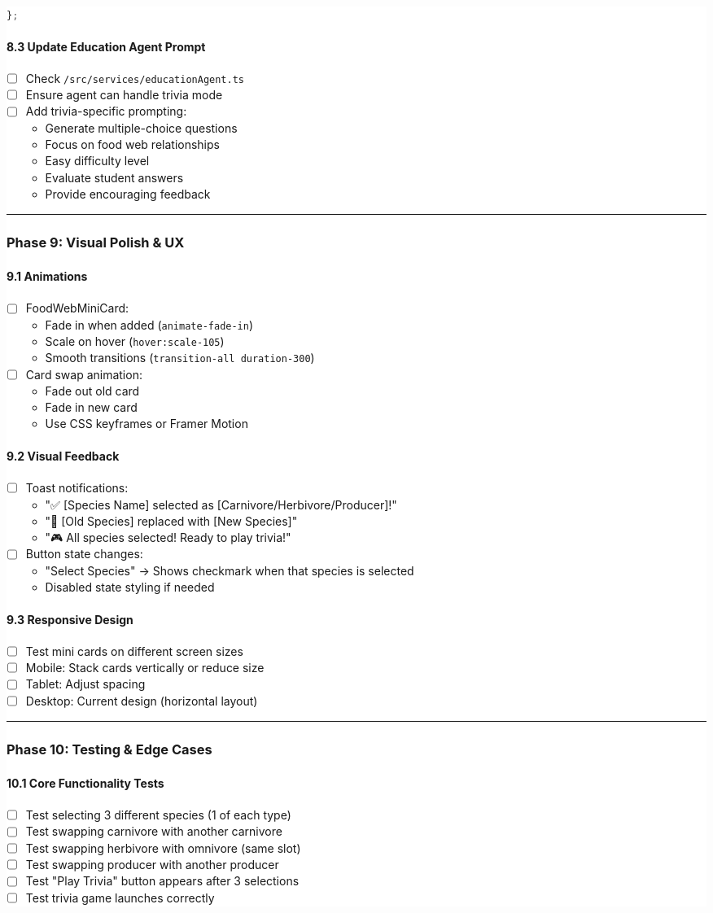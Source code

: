 ```typescript
};
```

#### 8.3 Update Education Agent Prompt
- [ ] Check `/src/services/educationAgent.ts`
- [ ] Ensure agent can handle trivia mode
- [ ] Add trivia-specific prompting:
  - Generate multiple-choice questions
  - Focus on food web relationships
  - Easy difficulty level
  - Evaluate student answers
  - Provide encouraging feedback

---

### **Phase 9: Visual Polish & UX**

#### 9.1 Animations
- [ ] FoodWebMiniCard:
  - Fade in when added (`animate-fade-in`)
  - Scale on hover (`hover:scale-105`)
  - Smooth transitions (`transition-all duration-300`)
- [ ] Card swap animation:
  - Fade out old card
  - Fade in new card
  - Use CSS keyframes or Framer Motion

#### 9.2 Visual Feedback
- [ ] Toast notifications:
  - "✅ [Species Name] selected as [Carnivore/Herbivore/Producer]!"
  - "🔄 [Old Species] replaced with [New Species]"
  - "🎮 All species selected! Ready to play trivia!"
- [ ] Button state changes:
  - "Select Species" → Shows checkmark when that species is selected
  - Disabled state styling if needed

#### 9.3 Responsive Design
- [ ] Test mini cards on different screen sizes
- [ ] Mobile: Stack cards vertically or reduce size
- [ ] Tablet: Adjust spacing
- [ ] Desktop: Current design (horizontal layout)

---

### **Phase 10: Testing & Edge Cases**

#### 10.1 Core Functionality Tests
- [ ] Test selecting 3 different species (1 of each type)
- [ ] Test swapping carnivore with another carnivore
- [ ] Test swapping herbivore with omnivore (same slot)
- [ ] Test swapping producer with another producer
- [ ] Test "Play Trivia" button appears after 3 selections
- [ ] Test trivia game launches correctly
